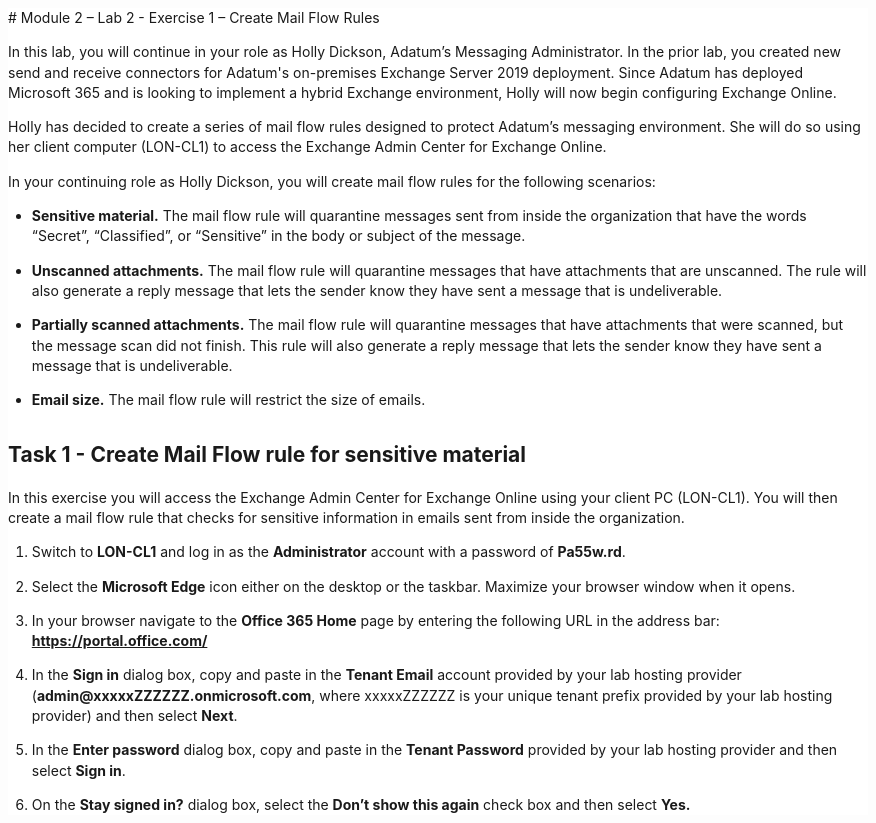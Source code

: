 ﻿\# Module 2 – Lab 2 - Exercise 1 – Create Mail Flow Rules

In this lab, you will continue in your role as Holly Dickson, Adatum’s Messaging
Administrator. In the prior lab, you created new send and receive connectors for
Adatum's on-premises Exchange Server 2019 deployment. Since Adatum has deployed
Microsoft 365 and is looking to implement a hybrid Exchange environment, Holly
will now begin configuring Exchange Online.

Holly has decided to create a series of mail flow rules designed to protect
Adatum’s messaging environment. She will do so using her client computer
(LON-CL1) to access the Exchange Admin Center for Exchange Online.

In your continuing role as Holly Dickson, you will create mail flow rules for
the following scenarios:

-   **Sensitive material.** The mail flow rule will quarantine messages sent
    from inside the organization that have the words “Secret”, “Classified”, or
    “Sensitive” in the body or subject of the message.

-   **Unscanned attachments.** The mail flow rule will quarantine messages that
    have attachments that are unscanned. The rule will also generate a reply
    message that lets the sender know they have sent a message that is
    undeliverable.

-   **Partially scanned attachments.** The mail flow rule will quarantine
    messages that have attachments that were scanned, but the message scan did
    not finish. This rule will also generate a reply message that lets the
    sender know they have sent a message that is undeliverable.

-   **Email size.** The mail flow rule will restrict the size of emails.

## Task 1 - Create Mail Flow rule for sensitive material

In this exercise you will access the Exchange Admin Center for Exchange Online
using your client PC (LON-CL1). You will then create a mail flow rule that
checks for sensitive information in emails sent from inside the organization.

1.  Switch to **LON-CL1** and log in as the **Administrator** account with a
    password of **Pa55w.rd**.

2.  Select the **Microsoft Edge** icon either on the desktop or the taskbar.
    Maximize your browser window when it opens.

3.  In your browser navigate to the **Office 365 Home** page by entering the
    following URL in the address bar: **https://portal.office.com/**

4.  In the **Sign in** dialog box, copy and paste in the **Tenant Email**
    account provided by your lab hosting provider
    (**admin\@xxxxxZZZZZZ.onmicrosoft.com**, where xxxxxZZZZZZ is your unique
    tenant prefix provided by your lab hosting provider) and then select
    **Next**.

5.  In the **Enter password** dialog box, copy and paste in the **Tenant
    Password** provided by your lab hosting provider and then select **Sign
    in**.

6.  On the **Stay signed in?** dialog box, select the **Don’t show this again**
    check box and then select **Yes.**
